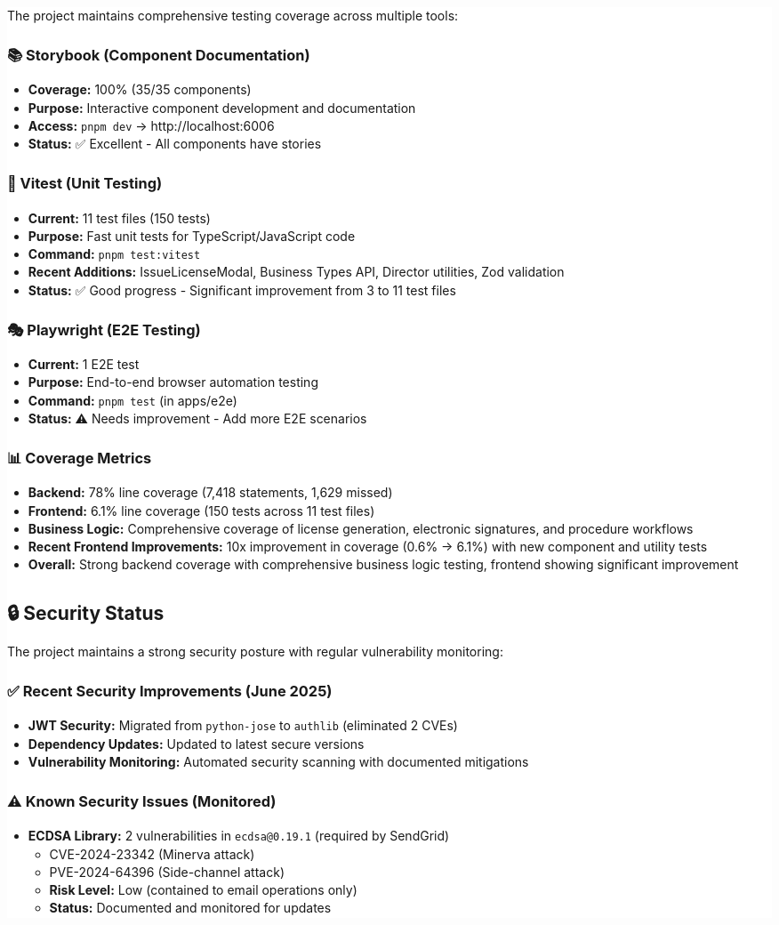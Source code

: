 The project maintains comprehensive testing coverage across multiple tools:

### 📚 Storybook (Component Documentation)

- **Coverage:** 100% (35/35 components)
- **Purpose:** Interactive component development and documentation
- **Access:** `pnpm dev` → http://localhost:6006
- **Status:** ✅ Excellent - All components have stories

### 🧪 Vitest (Unit Testing)

- **Current:** 11 test files (150 tests)
- **Purpose:** Fast unit tests for TypeScript/JavaScript code
- **Command:** `pnpm test:vitest`
- **Recent Additions:** IssueLicenseModal, Business Types API, Director utilities, Zod validation
- **Status:** ✅ Good progress - Significant improvement from 3 to 11 test files

### 🎭 Playwright (E2E Testing)

- **Current:** 1 E2E test
- **Purpose:** End-to-end browser automation testing
- **Command:** `pnpm test` (in apps/e2e)
- **Status:** ⚠️ Needs improvement - Add more E2E scenarios

### 📊 Coverage Metrics

- **Backend:** 78% line coverage (7,418 statements, 1,629 missed)
- **Frontend:** 6.1% line coverage (150 tests across 11 test files)
- **Business Logic:** Comprehensive coverage of license generation, electronic signatures, and procedure workflows
- **Recent Frontend Improvements:** 10x improvement in coverage (0.6% → 6.1%) with new component and utility tests
- **Overall:** Strong backend coverage with comprehensive business logic testing, frontend showing significant improvement

## 🔒 Security Status

The project maintains a strong security posture with regular vulnerability monitoring:

### ✅ Recent Security Improvements (June 2025)

- **JWT Security:** Migrated from `python-jose` to `authlib` (eliminated 2 CVEs)
- **Dependency Updates:** Updated to latest secure versions
- **Vulnerability Monitoring:** Automated security scanning with documented mitigations

### ⚠️ Known Security Issues (Monitored)

- **ECDSA Library:** 2 vulnerabilities in `ecdsa@0.19.1` (required by SendGrid)
  - CVE-2024-23342 (Minerva attack)
  - PVE-2024-64396 (Side-channel attack)
  - **Risk Level:** Low (contained to email operations only)
  - **Status:** Documented and monitored for updates
